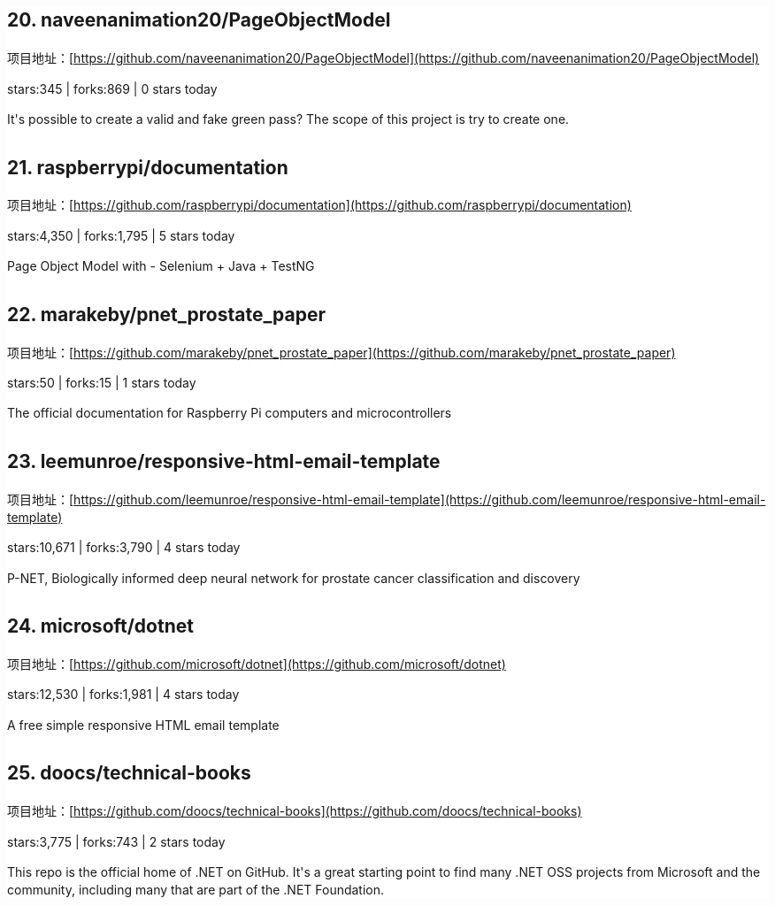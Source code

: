 ## 20. naveenanimation20/PageObjectModel 

项目地址：[https://github.com/naveenanimation20/PageObjectModel](https://github.com/naveenanimation20/PageObjectModel)

stars:345 | forks:869 | 0 stars today 

It's possible to create a valid and fake green pass? The scope of this project is try to create one.

## 21. raspberrypi/documentation 

项目地址：[https://github.com/raspberrypi/documentation](https://github.com/raspberrypi/documentation)

stars:4,350 | forks:1,795 | 5 stars today 

Page Object Model with - Selenium + Java + TestNG

## 22. marakeby/pnet_prostate_paper 

项目地址：[https://github.com/marakeby/pnet_prostate_paper](https://github.com/marakeby/pnet_prostate_paper)

stars:50 | forks:15 | 1 stars today 

The official documentation for Raspberry Pi computers and microcontrollers

## 23. leemunroe/responsive-html-email-template 

项目地址：[https://github.com/leemunroe/responsive-html-email-template](https://github.com/leemunroe/responsive-html-email-template)

stars:10,671 | forks:3,790 | 4 stars today 

P-NET, Biologically informed deep neural network for prostate cancer classification and discovery

## 24. microsoft/dotnet 

项目地址：[https://github.com/microsoft/dotnet](https://github.com/microsoft/dotnet)

stars:12,530 | forks:1,981 | 4 stars today 

A free simple responsive HTML email template

## 25. doocs/technical-books 

项目地址：[https://github.com/doocs/technical-books](https://github.com/doocs/technical-books)

stars:3,775 | forks:743 | 2 stars today 

This repo is the official home of .NET on GitHub. It's a great starting point to find many .NET OSS projects from Microsoft and the community, including many that are part of the .NET Foundation.

